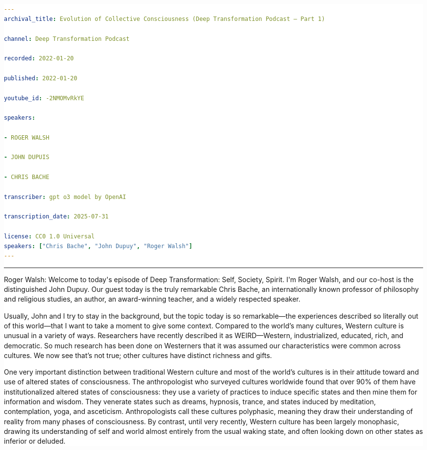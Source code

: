 ```yaml
---
archival_title: Evolution of Collective Consciousness (Deep Transformation Podcast – Part 1)

channel: Deep Transformation Podcast

recorded: 2022-01-20

published: 2022-01-20

youtube_id: -2NMOMvRkYE

speakers:

- ROGER WALSH

- JOHN DUPUIS

- CHRIS BACHE

transcriber: gpt o3 model by OpenAI

transcription_date: 2025-07-31

license: CC0 1.0 Universal
speakers: ["Chris Bache", "John Dupuy", "Roger Walsh"]
---
```


---
Roger Walsh: 
Welcome to today's episode of Deep Transformation: Self, Society, Spirit. I'm Roger Walsh, and our co-host is the distinguished John Dupuy. Our guest today is the truly remarkable Chris Bache, an internationally known professor of philosophy and religious studies, an author, an award-winning teacher, and a widely respected speaker.

Usually, John and I try to stay in the background, but the topic today is so remarkable—the experiences described so literally out of this world—that I want to take a moment to give some context. Compared to the world’s many cultures, Western culture is unusual in a variety of ways. Researchers have recently described it as WEIRD—Western, industrialized, educated, rich, and democratic. So much research has been done on Westerners that it was assumed our characteristics were common across cultures. We now see that’s not true; other cultures have distinct richness and gifts.

One very important distinction between traditional Western culture and most of the world’s cultures is in their attitude toward and use of altered states of consciousness. The anthropologist who surveyed cultures worldwide found that over 90% of them have institutionalized altered states of consciousness: they use a variety of practices to induce specific states and then mine them for information and wisdom. They venerate states such as dreams, hypnosis, trance, and states induced by meditation, contemplation, yoga, and asceticism. Anthropologists call these cultures polyphasic, meaning they draw their understanding of reality from many phases of consciousness. By contrast, until very recently, Western culture has been largely monophasic, drawing its understanding of self and world almost entirely from the usual waking state, and often looking down on other states as inferior or deluded.
